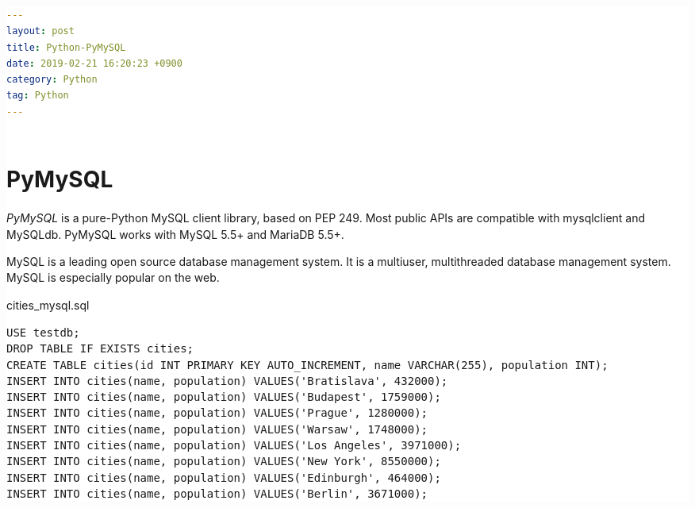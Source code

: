 ```yaml
---
layout: post
title: Python-PyMySQL
date: 2019-02-21 16:20:23 +0900
category: Python
tag: Python
---
```


   

<!DOCTYPE html>
<html lang="en">
<title>PyMySQL  - Python MySQL programming with PyMySQL module</title>
<head>

</head>

<body>

<header>

</header>

<div class="container">


<div class="content">

<h1>PyMySQL</h1>

<p>
<em>PyMySQL</em> is a pure-Python MySQL client library, based on PEP 249. Most
public APIs are compatible with mysqlclient and MySQLdb. PyMySQL works with
MySQL 5.5+ and MariaDB 5.5+.
</p>



<p>
MySQL is a leading open source database management system. It is a
multiuser, multithreaded database management system. MySQL is especially
popular on the web.
</p>

<div class="codehead">cities_mysql.sql</div>
<pre class="code">
USE testdb;
DROP TABLE IF EXISTS cities;
CREATE TABLE cities(id INT PRIMARY KEY AUTO_INCREMENT, name VARCHAR(255), population INT);
INSERT INTO cities(name, population) VALUES('Bratislava', 432000);
INSERT INTO cities(name, population) VALUES('Budapest', 1759000);
INSERT INTO cities(name, population) VALUES('Prague', 1280000);
INSERT INTO cities(name, population) VALUES('Warsaw', 1748000);
INSERT INTO cities(name, population) VALUES('Los Angeles', 3971000);
INSERT INTO cities(name, population) VALUES('New York', 8550000);
INSERT INTO cities(name, population) VALUES('Edinburgh', 464000);
INSERT INTO cities(name, population) VALUES('Berlin', 3671000);
</pre>
